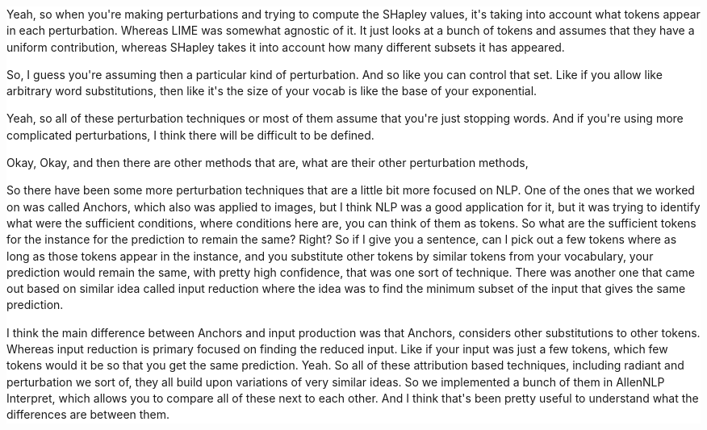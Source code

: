 Yeah, so when you're making perturbations and trying to compute the SHapley values, it's taking into
account what tokens appear in each perturbation. Whereas LIME was somewhat agnostic of it. It just
looks at a bunch of tokens and assumes that they have a uniform contribution, whereas SHapley takes
it into account how many different subsets it has appeared.

</turn>


<turn speaker="Matt Gardner" timestamp="24:07">

So, I guess you're assuming then a particular kind of perturbation. And so like you can control that
set. Like if you allow like arbitrary word substitutions, then like it's the size of your vocab is
like the base of your exponential.

</turn>


<turn speaker="Sameer Singh" timestamp="24:20">

Yeah, so all of these perturbation techniques or most of them assume that you're just stopping
words. And if you're using more complicated perturbations, I think there will be difficult to be
defined.

</turn>


<turn speaker="Matt Gardner" timestamp="24:30">

Okay, Okay, and then there are other methods that are, what are their other perturbation methods,

</turn>


<turn speaker="Sameer Singh" timestamp="24:35">

So there have been some more perturbation techniques that are a little bit more focused on NLP. One
of the ones that we worked on was called Anchors, which also was applied to images, but I think NLP
was a good application for it, but it was trying to identify what were the sufficient conditions,
where conditions here are, you can think of them as tokens. So what are the sufficient tokens for
the instance for the prediction to remain the same? Right? So if I give you a sentence, can I pick
out a few tokens where as long as those tokens appear in the instance, and you substitute other
tokens by similar tokens from your vocabulary, your prediction would remain the same, with pretty
high confidence, that was one sort of technique. There was another one that came out based on
similar idea called input reduction where the idea was to find the minimum subset of the input that
gives the same prediction.

</turn>


<turn speaker="Sameer Singh" timestamp="25:31">

I think the main difference between Anchors and input production was that Anchors, considers other
substitutions to other tokens. Whereas input reduction is primary focused on finding the reduced
input. Like if your input was just a few tokens, which few tokens would it be so that you get the
same prediction. Yeah. So all of these attribution based techniques, including radiant and
perturbation we sort of, they all build upon variations of very similar ideas. So we implemented a
bunch of them in AllenNLP Interpret, which allows you to compare all of these next to each other.
And I think that's been pretty useful to understand what the differences are between them.
